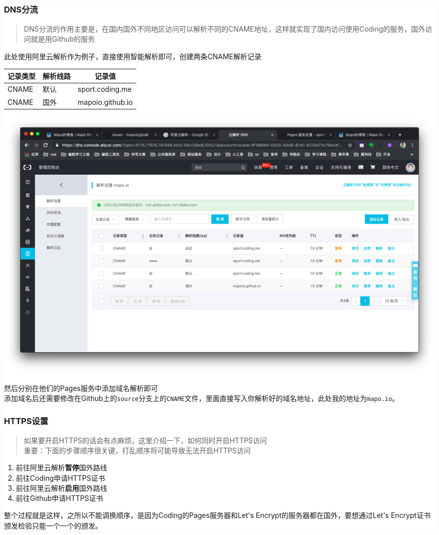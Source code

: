 ### DNS分流
> DNS分流的作用主要是，在国内国外不同地区访问可以解析不同的CNAME地址，这样就实现了国内访问使用Coding的服务，国外访问就是用Github的服务

此处使用阿里云解析作为例子，直接使用智能解析即可，创建两条CNAME解析记录

| 记录类型 | 解析线路 | 记录值           |
| -------- | -------- | ---------------- |
| CNAME    | 默认     | sport.coding.me  |
| CNAME    | 国外     | mapoio.github.io |

![设置阿里云CNAME解析](/img/post/20190405/cname.png)

然后分别在他们的Pages服务中添加域名解析即可  
添加域名后还需要修改在Github上的`source`分支上的`CNAME`文件，里面直接写入你解析好的域名地址，此处我的地址为`mapo.io`。

### HTTPS设置  
> 如果要开启HTTPS的话会有点麻烦，这里介绍一下，如何同时开启HTTPS访问  
> 重要：下面的步骤顺序很关键，打乱顺序将可能导致无法开启HTTPS访问

1. 前往阿里云解析**暂停**国外路线
2. 前往Coding申请HTTPS证书
3. 前往阿里云解析**启用**国外路线
4. 前往Github申请HTTPS证书

整个过程就是这样，之所以不能调换顺序，是因为Coding的Pages服务器和Let's Encrypt的服务器都在国外，要想通过Let's Encrypt证书颁发检验只能一个一个的颁发。

